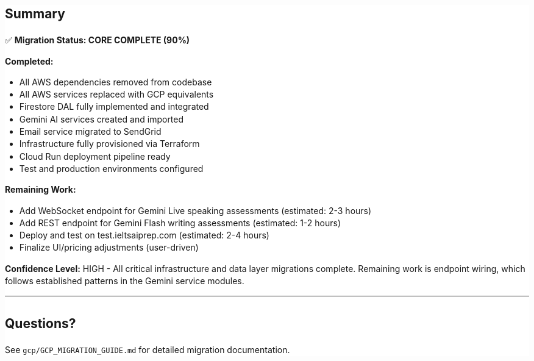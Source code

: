 ## Summary

✅ **Migration Status: CORE COMPLETE (90%)**

**Completed:**
- All AWS dependencies removed from codebase
- All AWS services replaced with GCP equivalents
- Firestore DAL fully implemented and integrated
- Gemini AI services created and imported
- Email service migrated to SendGrid
- Infrastructure fully provisioned via Terraform
- Cloud Run deployment pipeline ready
- Test and production environments configured

**Remaining Work:**
- Add WebSocket endpoint for Gemini Live speaking assessments (estimated: 2-3 hours)
- Add REST endpoint for Gemini Flash writing assessments (estimated: 1-2 hours)
- Deploy and test on test.ieltsaiprep.com (estimated: 2-4 hours)
- Finalize UI/pricing adjustments (user-driven)

**Confidence Level:** HIGH - All critical infrastructure and data layer migrations complete. Remaining work is endpoint wiring, which follows established patterns in the Gemini service modules.

---

## Questions?

See `gcp/GCP_MIGRATION_GUIDE.md` for detailed migration documentation.
